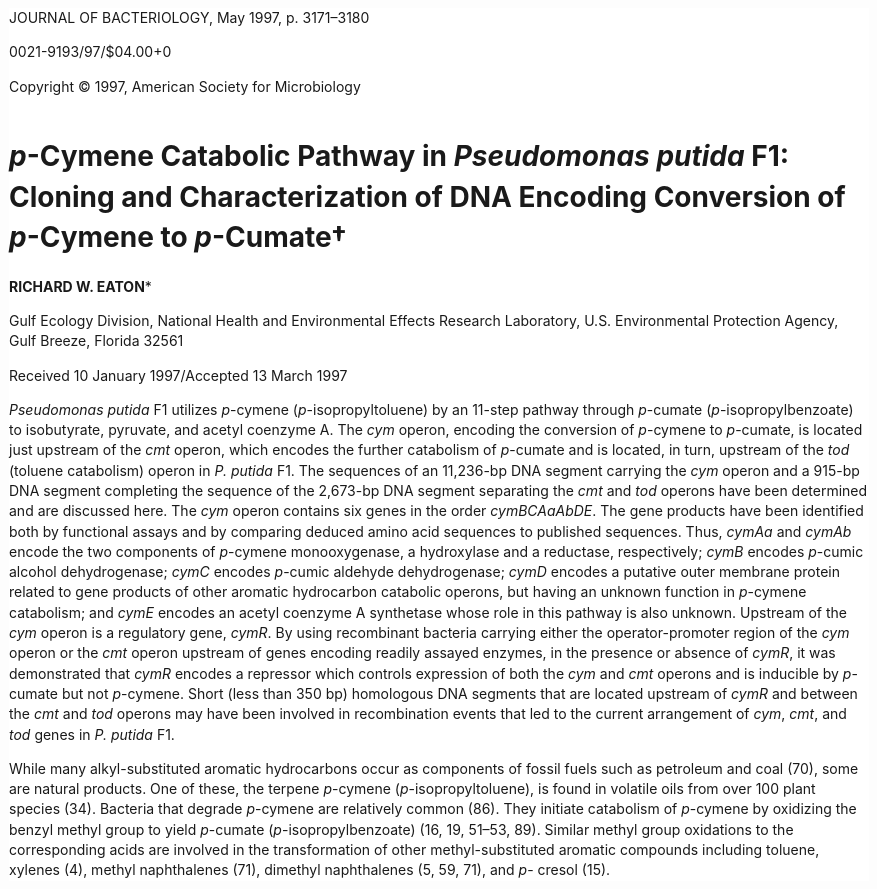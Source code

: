 
JOURNAL OF BACTERIOLOGY, May 1997, p. 3171–3180

0021-9193/97/$04.00+0

Copyright © 1997, American Society for Microbiology

# $p$-Cymene Catabolic Pathway in *Pseudomonas putida* F1: Cloning and Characterization of DNA Encoding Conversion of $p$-Cymene to $p$-Cumate†

**RICHARD W. EATON***

Gulf Ecology Division, National Health and Environmental Effects Research Laboratory, U.S. Environmental Protection Agency, Gulf Breeze, Florida 32561

Received 10 January 1997/Accepted 13 March 1997

*Pseudomonas putida* F1 utilizes $p$-cymene ($p$-isopropyltoluene) by an 11-step pathway through $p$-cumate ($p$-isopropylbenzoate) to isobutyrate, pyruvate, and acetyl coenzyme A. The *cym* operon, encoding the conversion of $p$-cymene to $p$-cumate, is located just upstream of the *cmt* operon, which encodes the further catabolism of $p$-cumate and is located, in turn, upstream of the *tod* (toluene catabolism) operon in *P.* *putida* F1. The sequences of an 11,236-bp DNA segment carrying the *cym* operon and a 915-bp DNA segment completing the sequence of the 2,673-bp DNA segment separating the *cmt* and *tod* operons have been determined and are discussed here. The *cym* operon contains six genes in the order *cymBCAaAbDE*. The gene products have been identified both by functional assays and by comparing deduced amino acid sequences to published sequences. Thus, *cymAa* and *cymAb* encode the two components of $p$-cymene monooxygenase, a hydroxylase and a reductase, respectively; *cymB* encodes $p$-cumic alcohol dehydrogenase; *cymC* encodes $p$-cumic aldehyde dehydrogenase; *cymD* encodes a putative outer membrane protein related to gene products of other aromatic hydrocarbon catabolic operons, but having an unknown function in $p$-cymene catabolism; and *cymE* encodes an acetyl coenzyme A synthetase whose role in this pathway is also unknown. Upstream of the *cym* operon is a regulatory gene, *cymR*. By using recombinant bacteria carrying either the operator-promoter region of the *cym* operon or the *cmt* operon upstream of genes encoding readily assayed enzymes, in the presence or absence of *cymR*, it was demonstrated that *cymR* encodes a repressor which controls expression of both the *cym* and *cmt* operons and is inducible by $p$-cumate but not $p$-cymene. Short (less than 350 bp) homologous DNA segments that are located upstream of *cymR* and between the *cmt* and *tod* operons may have been involved in recombination events that led to the current arrangement of *cym*, *cmt*, and *tod* genes in *P.* *putida* F1.

While many alkyl-substituted aromatic hydrocarbons occur as components of fossil fuels such as petroleum and coal (70), some are natural products. One of these, the terpene $p$-cymene ($p$-isopropyltoluene), is found in volatile oils from over 100 plant species (34). Bacteria that degrade $p$-cymene are relatively common (86). They initiate catabolism of $p$-cymene by oxidizing the benzyl methyl group to yield $p$-cumate ($p$-isopropylbenzoate) (16, 19, 51–53, 89). Similar methyl group oxidations to the corresponding acids are involved in the transformation of other methyl-substituted aromatic compounds including toluene, xylenes (4), methyl naphthalenes (71), dimethyl naphthalenes (5, 59, 71), and $p$- cresol (15).
